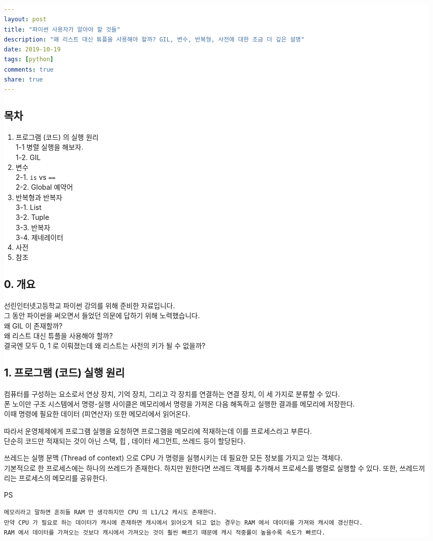 ```yaml
---
layout: post
title: "파이썬 사용자가 알아야 할 것들"
description: "왜 리스트 대신 튜플을 사용해야 할까? GIL, 변수, 반복형, 사전에 대한 조금 더 깊은 설명"
date: 2019-10-19
tags: [python]
comments: true
share: true
---
```


## 목차

1. 프로그램 (코드) 의 실행 원리  
	1-1 병렬 실행을 해보자.  
	1-2. GIL  
3. 변수  
	2-1. `is` vs `==`   
	2-2. Global 예약어  
4. 반복형과 반복자  
	3-1. List  
	3-2. Tuple  
	3-3. 반복자  
	3-4. 제네레이터  
5. 사전  
6. 참조
 
## 0. 개요

선린인터넷고등학교 파이썬 강의를 위해 준비한 자료입니다.  
그 동안 파이썬을 써오면서 들었던 의문에 답하기 위해 노력했습니다.  
왜 GIL 이 존재할까?  
왜 리스트 대신 튜플을 사용해야 할까?  
결국엔 모두 0, 1 로 이뤄졌는데 왜 리스트는 사전의 키가 될 수 없을까?  


## 1. 프로그램 (코드) 실행 원리

컴퓨터를 구성하는 요소로서 연상 장치, 기억 장치, 그리고 각 장치를 연결하는 연결 장치, 이 세 가지로 분류할 수 있다.  
폰 노이만 구조 시스템에서 명령-실행 사이클은 메모리에서 명령을 가져온 다음 해독하고 실행한 결과를 메모리에 저장한다.  
이때 명령에 필요한 데이터 (피연산자) 또한 메모리에서 읽어온다.  

따라서 운영체제에게 프로그램 실행을 요청하면 프로그램을 메모리에 적재하는데 이를 프로세스라고 부른다.  
단순히 코드만 적재되는 것이 아닌 스택, 힙 , 데이터 세그먼트, 쓰레드 등이 할당된다.

쓰레드는 실행 문맥 (Thread of context) 으로 CPU 가 명령을 실행시키는 데 필요한 모든 정보를 가지고 있는 객체다.  
기본적으로 한 프로세스에는 하나의 쓰레드가 존재한다. 하지만 원한다면 쓰레드 객체를 추가해서 프로세스를 병렬로 실행할 수 있다.
또한, 쓰레드끼리는 프로세스의 메모리를 공유한다.

PS
```
메모리라고 말하면 흔히들 RAM 만 생각하지만 CPU 의 L1/L2 캐시도 존재한다. 
만약 CPU 가 필요로 하는 데이터가 캐시에 존재하면 캐시에서 읽어오게 되고 없는 경우는 RAM 에서 데이터를 가져와 캐시에 갱신한다.
RAM 에서 데이터를 가져오는 것보다 캐시에서 가져오는 것이 훨씬 빠르기 때문에 캐시 적중률이 높을수록 속도가 빠르다.
```
